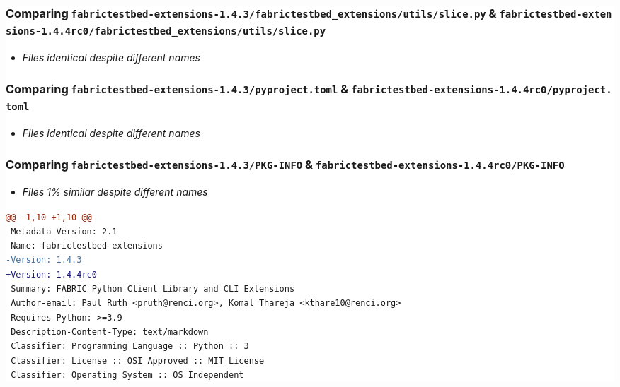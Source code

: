 ### Comparing `fabrictestbed-extensions-1.4.3/fabrictestbed_extensions/utils/slice.py` & `fabrictestbed-extensions-1.4.4rc0/fabrictestbed_extensions/utils/slice.py`

 * *Files identical despite different names*

### Comparing `fabrictestbed-extensions-1.4.3/pyproject.toml` & `fabrictestbed-extensions-1.4.4rc0/pyproject.toml`

 * *Files identical despite different names*

### Comparing `fabrictestbed-extensions-1.4.3/PKG-INFO` & `fabrictestbed-extensions-1.4.4rc0/PKG-INFO`

 * *Files 1% similar despite different names*

```diff
@@ -1,10 +1,10 @@
 Metadata-Version: 2.1
 Name: fabrictestbed-extensions
-Version: 1.4.3
+Version: 1.4.4rc0
 Summary: FABRIC Python Client Library and CLI Extensions
 Author-email: Paul Ruth <pruth@renci.org>, Komal Thareja <kthare10@renci.org>
 Requires-Python: >=3.9
 Description-Content-Type: text/markdown
 Classifier: Programming Language :: Python :: 3
 Classifier: License :: OSI Approved :: MIT License
 Classifier: Operating System :: OS Independent
```

